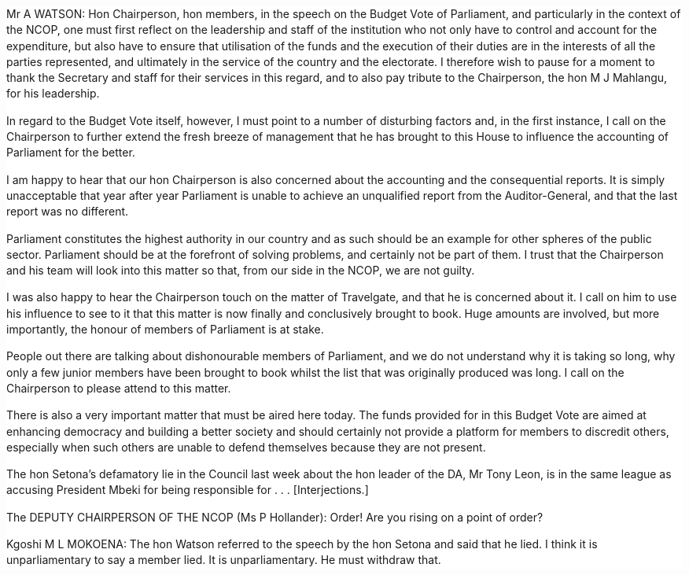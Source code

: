 Mr A WATSON: Hon Chairperson, hon members, in the speech on the Budget Vote
of Parliament, and particularly in the context of the NCOP, one must first
reflect on the leadership and staff of the institution who not only have to
control and account for the expenditure, but also have to ensure that
utilisation of the funds and the execution of their duties are in the
interests of all the parties represented, and ultimately in the service of
the country and the electorate. I therefore wish to pause for a moment to
thank the Secretary and staff for their services in this regard, and to
also pay tribute to the Chairperson, the hon M J Mahlangu, for his
leadership.

In regard to the Budget Vote itself, however, I must point to a number of
disturbing factors and, in the first instance, I call on the Chairperson to
further extend the fresh breeze of management that he has brought to this
House to influence the accounting of Parliament for the better.

I am happy to hear that our hon Chairperson is also concerned about the
accounting and the consequential reports. It is simply unacceptable that
year after year Parliament is unable to achieve an unqualified report from
the Auditor-General, and that the last report was no different.

Parliament constitutes the highest authority in our country and as such
should be an example for other spheres of the public sector. Parliament
should be at the forefront of solving problems, and certainly not be part
of them. I trust that the Chairperson and his team will look into this
matter so that, from our side in the NCOP, we are not guilty.

I was also happy to hear the Chairperson touch on the matter of Travelgate,
and that he is concerned about it. I call on him to use his influence to
see to it that this matter is now finally and conclusively brought to book.
Huge amounts are involved, but more importantly, the honour of members of
Parliament is at stake.

People out there are talking about dishonourable members of Parliament, and
we do not understand why it is taking so long, why only a few junior
members have been brought to book whilst the list that was originally
produced was long. I call on the Chairperson to please attend to this
matter.

There is also a very important matter that must be aired here today. The
funds provided for in this Budget Vote are aimed at enhancing democracy and
building a better society and should certainly not provide a platform for
members to discredit others, especially when such others are unable to
defend themselves because they are not present.

The hon Setona’s defamatory lie in the Council last week about the hon
leader of the DA, Mr Tony Leon, is in the same league as accusing President
Mbeki for being responsible for . . . [Interjections.]

The DEPUTY CHAIRPERSON OF THE NCOP (Ms P Hollander): Order! Are you rising
on a point of order?

Kgoshi M L MOKOENA: The hon Watson referred to the speech by the hon Setona
and said that he lied. I think it is unparliamentary to say a member lied.
It is unparliamentary. He must withdraw that.
